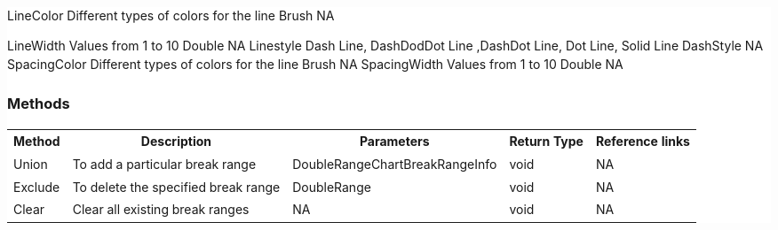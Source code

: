 LineColor</td><td>
Different types of colors for the line</td><td>
Brush</td><td>
NA</td></tr>
<tr>
<td>
LineWidth</td><td>
Values from 1 to 10</td><td>
Double</td><td>
NA</td></tr>
<tr>
<td>
Linestyle</td><td>
Dash Line, DashDodDot Line ,DashDot Line, Dot Line, Solid Line</td><td>
DashStyle</td><td>
NA</td></tr>
<tr>
<td>
SpacingColor</td><td>
Different types of colors for the line</td><td>
Brush</td><td>
NA</td></tr>
<tr>
<td>
SpacingWidth</td><td>
Values from 1 to 10</td><td>
Double</td><td>
NA</td></tr>
</table>

### Methods


<table>
<tr>
<th>
Method </th><th>
Description </th><th>
Parameters </th><th>
Return Type </th><th>
Reference links </th></tr>
<tr>
<td>
Union</td><td>
To add a particular break range</td><td>
DoubleRangeChartBreakRangeInfo</td><td>
void</td><td>
NA</td></tr>
<tr>
<td>
Exclude</td><td>
To delete the specified break range</td><td>
DoubleRange</td><td>
void</td><td>
NA</td></tr>
<tr>
<td>
Clear</td><td>
Clear all existing break ranges</td><td>
NA</td><td>
void</td><td>
NA</td></tr>
</table>
